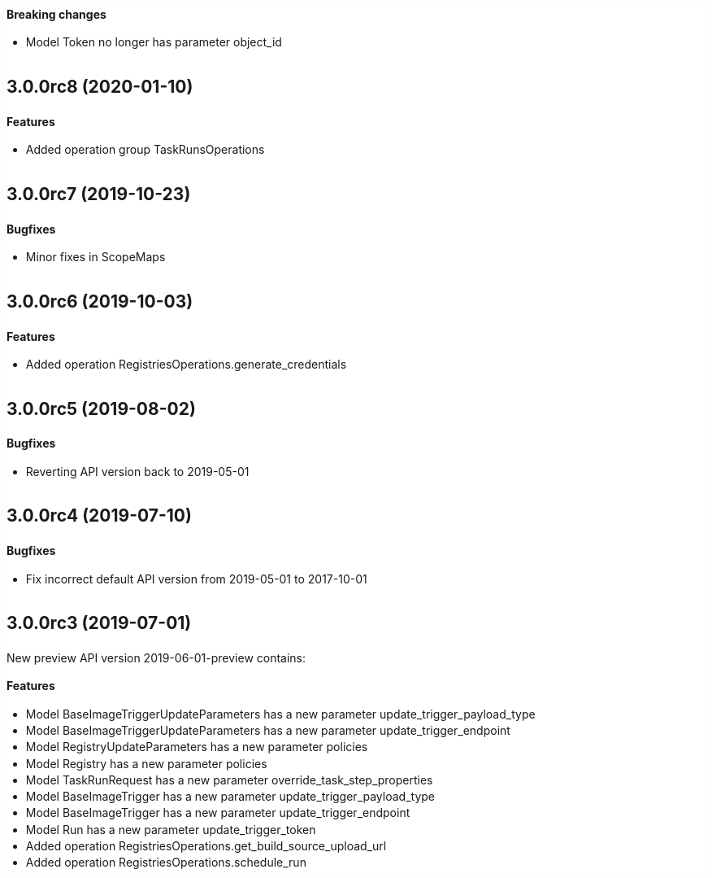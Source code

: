 **Breaking changes**

  - Model Token no longer has parameter object_id

## 3.0.0rc8 (2020-01-10)

**Features**

  - Added operation group TaskRunsOperations

## 3.0.0rc7 (2019-10-23)

**Bugfixes**

  - Minor fixes in ScopeMaps

## 3.0.0rc6 (2019-10-03)

**Features**

  - Added operation RegistriesOperations.generate_credentials

## 3.0.0rc5 (2019-08-02)

**Bugfixes**

  - Reverting API version back to 2019-05-01

## 3.0.0rc4 (2019-07-10)

**Bugfixes**

  - Fix incorrect default API version from 2019-05-01 to 2017-10-01

## 3.0.0rc3 (2019-07-01)

New preview API version 2019-06-01-preview contains:

**Features**

  - Model BaseImageTriggerUpdateParameters has a new parameter
    update_trigger_payload_type
  - Model BaseImageTriggerUpdateParameters has a new parameter
    update_trigger_endpoint
  - Model RegistryUpdateParameters has a new parameter policies
  - Model Registry has a new parameter policies
  - Model TaskRunRequest has a new parameter
    override_task_step_properties
  - Model BaseImageTrigger has a new parameter
    update_trigger_payload_type
  - Model BaseImageTrigger has a new parameter update_trigger_endpoint
  - Model Run has a new parameter update_trigger_token
  - Added operation RegistriesOperations.get_build_source_upload_url
  - Added operation RegistriesOperations.schedule_run
